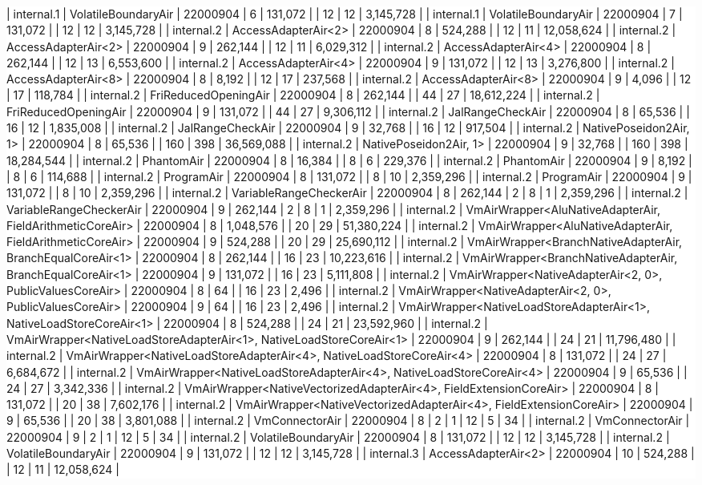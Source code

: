 | internal.1 | VolatileBoundaryAir | 22000904 | 6 | 131,072 |  | 12 | 12 | 3,145,728 | 
| internal.1 | VolatileBoundaryAir | 22000904 | 7 | 131,072 |  | 12 | 12 | 3,145,728 | 
| internal.2 | AccessAdapterAir<2> | 22000904 | 8 | 524,288 |  | 12 | 11 | 12,058,624 | 
| internal.2 | AccessAdapterAir<2> | 22000904 | 9 | 262,144 |  | 12 | 11 | 6,029,312 | 
| internal.2 | AccessAdapterAir<4> | 22000904 | 8 | 262,144 |  | 12 | 13 | 6,553,600 | 
| internal.2 | AccessAdapterAir<4> | 22000904 | 9 | 131,072 |  | 12 | 13 | 3,276,800 | 
| internal.2 | AccessAdapterAir<8> | 22000904 | 8 | 8,192 |  | 12 | 17 | 237,568 | 
| internal.2 | AccessAdapterAir<8> | 22000904 | 9 | 4,096 |  | 12 | 17 | 118,784 | 
| internal.2 | FriReducedOpeningAir | 22000904 | 8 | 262,144 |  | 44 | 27 | 18,612,224 | 
| internal.2 | FriReducedOpeningAir | 22000904 | 9 | 131,072 |  | 44 | 27 | 9,306,112 | 
| internal.2 | JalRangeCheckAir | 22000904 | 8 | 65,536 |  | 16 | 12 | 1,835,008 | 
| internal.2 | JalRangeCheckAir | 22000904 | 9 | 32,768 |  | 16 | 12 | 917,504 | 
| internal.2 | NativePoseidon2Air<BabyBearParameters>, 1> | 22000904 | 8 | 65,536 |  | 160 | 398 | 36,569,088 | 
| internal.2 | NativePoseidon2Air<BabyBearParameters>, 1> | 22000904 | 9 | 32,768 |  | 160 | 398 | 18,284,544 | 
| internal.2 | PhantomAir | 22000904 | 8 | 16,384 |  | 8 | 6 | 229,376 | 
| internal.2 | PhantomAir | 22000904 | 9 | 8,192 |  | 8 | 6 | 114,688 | 
| internal.2 | ProgramAir | 22000904 | 8 | 131,072 |  | 8 | 10 | 2,359,296 | 
| internal.2 | ProgramAir | 22000904 | 9 | 131,072 |  | 8 | 10 | 2,359,296 | 
| internal.2 | VariableRangeCheckerAir | 22000904 | 8 | 262,144 | 2 | 8 | 1 | 2,359,296 | 
| internal.2 | VariableRangeCheckerAir | 22000904 | 9 | 262,144 | 2 | 8 | 1 | 2,359,296 | 
| internal.2 | VmAirWrapper<AluNativeAdapterAir, FieldArithmeticCoreAir> | 22000904 | 8 | 1,048,576 |  | 20 | 29 | 51,380,224 | 
| internal.2 | VmAirWrapper<AluNativeAdapterAir, FieldArithmeticCoreAir> | 22000904 | 9 | 524,288 |  | 20 | 29 | 25,690,112 | 
| internal.2 | VmAirWrapper<BranchNativeAdapterAir, BranchEqualCoreAir<1> | 22000904 | 8 | 262,144 |  | 16 | 23 | 10,223,616 | 
| internal.2 | VmAirWrapper<BranchNativeAdapterAir, BranchEqualCoreAir<1> | 22000904 | 9 | 131,072 |  | 16 | 23 | 5,111,808 | 
| internal.2 | VmAirWrapper<NativeAdapterAir<2, 0>, PublicValuesCoreAir> | 22000904 | 8 | 64 |  | 16 | 23 | 2,496 | 
| internal.2 | VmAirWrapper<NativeAdapterAir<2, 0>, PublicValuesCoreAir> | 22000904 | 9 | 64 |  | 16 | 23 | 2,496 | 
| internal.2 | VmAirWrapper<NativeLoadStoreAdapterAir<1>, NativeLoadStoreCoreAir<1> | 22000904 | 8 | 524,288 |  | 24 | 21 | 23,592,960 | 
| internal.2 | VmAirWrapper<NativeLoadStoreAdapterAir<1>, NativeLoadStoreCoreAir<1> | 22000904 | 9 | 262,144 |  | 24 | 21 | 11,796,480 | 
| internal.2 | VmAirWrapper<NativeLoadStoreAdapterAir<4>, NativeLoadStoreCoreAir<4> | 22000904 | 8 | 131,072 |  | 24 | 27 | 6,684,672 | 
| internal.2 | VmAirWrapper<NativeLoadStoreAdapterAir<4>, NativeLoadStoreCoreAir<4> | 22000904 | 9 | 65,536 |  | 24 | 27 | 3,342,336 | 
| internal.2 | VmAirWrapper<NativeVectorizedAdapterAir<4>, FieldExtensionCoreAir> | 22000904 | 8 | 131,072 |  | 20 | 38 | 7,602,176 | 
| internal.2 | VmAirWrapper<NativeVectorizedAdapterAir<4>, FieldExtensionCoreAir> | 22000904 | 9 | 65,536 |  | 20 | 38 | 3,801,088 | 
| internal.2 | VmConnectorAir | 22000904 | 8 | 2 | 1 | 12 | 5 | 34 | 
| internal.2 | VmConnectorAir | 22000904 | 9 | 2 | 1 | 12 | 5 | 34 | 
| internal.2 | VolatileBoundaryAir | 22000904 | 8 | 131,072 |  | 12 | 12 | 3,145,728 | 
| internal.2 | VolatileBoundaryAir | 22000904 | 9 | 131,072 |  | 12 | 12 | 3,145,728 | 
| internal.3 | AccessAdapterAir<2> | 22000904 | 10 | 524,288 |  | 12 | 11 | 12,058,624 | 